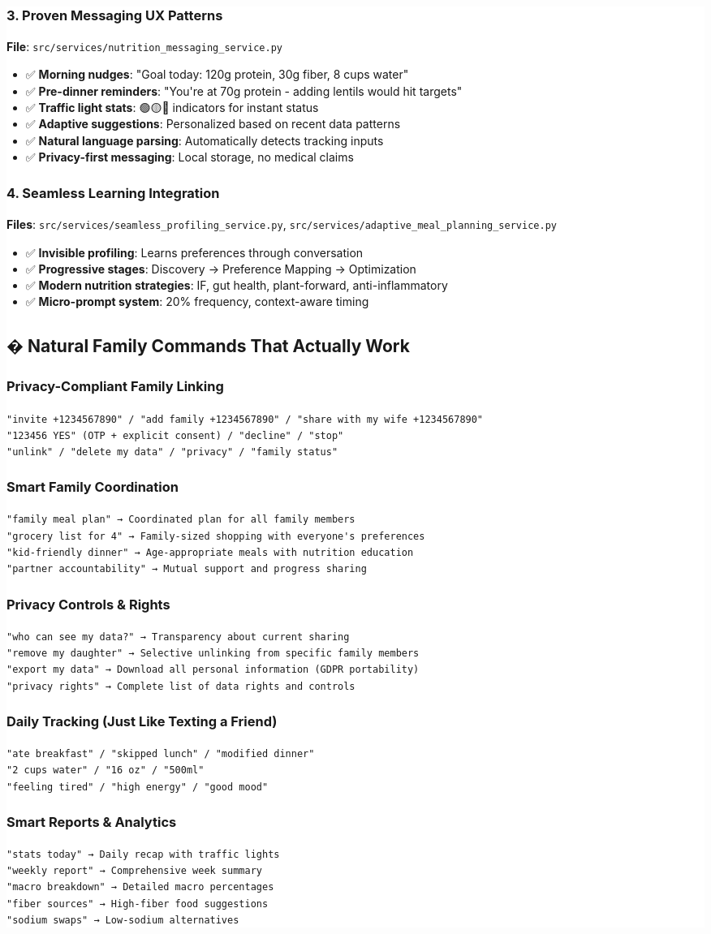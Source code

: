 ### 3. **Proven Messaging UX Patterns**
**File**: `src/services/nutrition_messaging_service.py`
- ✅ **Morning nudges**: "Goal today: 120g protein, 30g fiber, 8 cups water"
- ✅ **Pre-dinner reminders**: "You're at 70g protein - adding lentils would hit targets"
- ✅ **Traffic light stats**: 🟢🟡🔴 indicators for instant status
- ✅ **Adaptive suggestions**: Personalized based on recent data patterns
- ✅ **Natural language parsing**: Automatically detects tracking inputs
- ✅ **Privacy-first messaging**: Local storage, no medical claims

### 4. **Seamless Learning Integration**
**Files**: `src/services/seamless_profiling_service.py`, `src/services/adaptive_meal_planning_service.py`
- ✅ **Invisible profiling**: Learns preferences through conversation
- ✅ **Progressive stages**: Discovery → Preference Mapping → Optimization  
- ✅ **Modern nutrition strategies**: IF, gut health, plant-forward, anti-inflammatory
- ✅ **Micro-prompt system**: 20% frequency, context-aware timing

## � Natural Family Commands That Actually Work

### Privacy-Compliant Family Linking
```
"invite +1234567890" / "add family +1234567890" / "share with my wife +1234567890"
"123456 YES" (OTP + explicit consent) / "decline" / "stop"
"unlink" / "delete my data" / "privacy" / "family status"
```

### Smart Family Coordination
```
"family meal plan" → Coordinated plan for all family members
"grocery list for 4" → Family-sized shopping with everyone's preferences
"kid-friendly dinner" → Age-appropriate meals with nutrition education
"partner accountability" → Mutual support and progress sharing
```

### Privacy Controls & Rights
```
"who can see my data?" → Transparency about current sharing
"remove my daughter" → Selective unlinking from specific family members
"export my data" → Download all personal information (GDPR portability)
"privacy rights" → Complete list of data rights and controls
```

### Daily Tracking (Just Like Texting a Friend)
```
"ate breakfast" / "skipped lunch" / "modified dinner"
"2 cups water" / "16 oz" / "500ml" 
"feeling tired" / "high energy" / "good mood"
```

### Smart Reports & Analytics  
```
"stats today" → Daily recap with traffic lights
"weekly report" → Comprehensive week summary  
"macro breakdown" → Detailed macro percentages
"fiber sources" → High-fiber food suggestions
"sodium swaps" → Low-sodium alternatives
```
